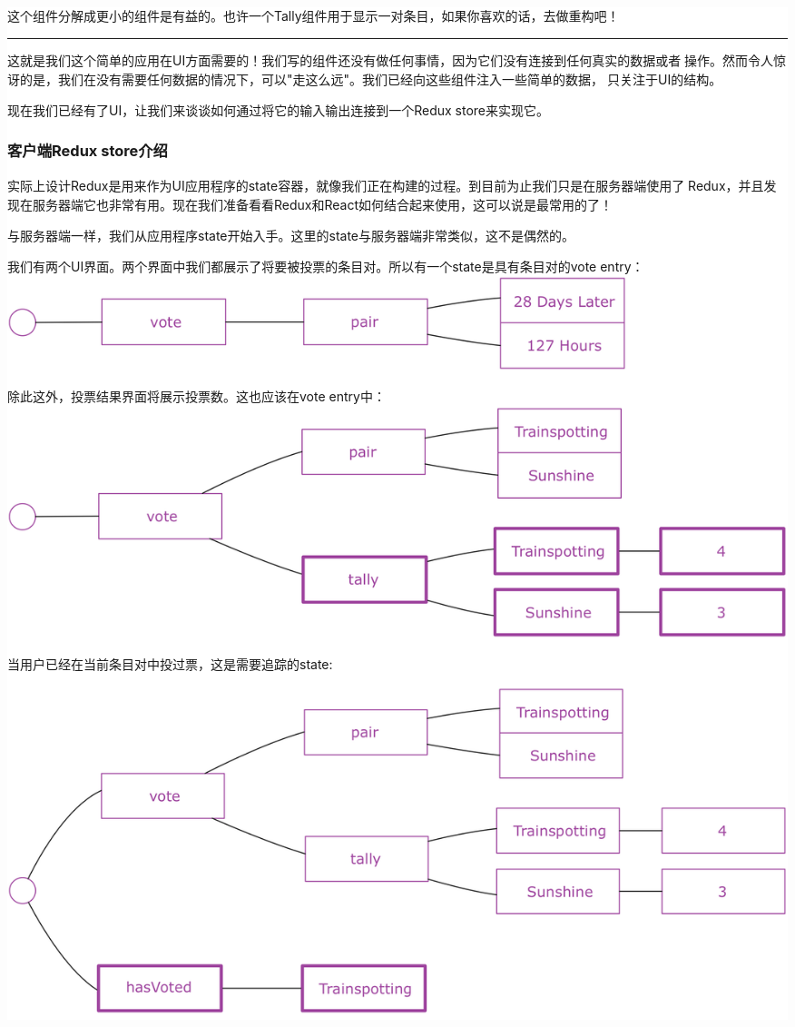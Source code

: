
这个组件分解成更小的组件是有益的。也许一个Tally组件用于显示一对条目，如果你喜欢的话，去做重构吧！

---

这就是我们这个简单的应用在UI方面需要的！我们写的组件还没有做任何事情，因为它们没有连接到任何真实的数据或者
操作。然而令人惊讶的是，我们在没有需要任何数据的情况下，可以"走这么远"。我们已经向这些组件注入一些简单的数据，
只关注于UI的结构。

现在我们已经有了UI，让我们来谈谈如何通过将它的输入输出连接到一个Redux store来实现它。

<h3 id='Introducing_A_Client-Side_Redux_Store'>客户端Redux store介绍</h3>

实际上设计Redux是用来作为UI应用程序的state容器，就像我们正在构建的过程。到目前为止我们只是在服务器端使用了
Redux，并且发现在服务器端它也非常有用。现在我们准备看看Redux和React如何结合起来使用，这可以说是最常用的了！

与服务器端一样，我们从应用程序state开始入手。这里的state与服务器端非常类似，这不是偶然的。

我们有两个UI界面。两个界面中我们都展示了将要被投票的条目对。所以有一个state是具有条目对的vote entry：
![vote_client_pair.png](./image/vote_client_pair.png)

除此这外，投票结果界面将展示投票数。这也应该在vote entry中：
![vote_client_tally.png](./image/vote_client_tally.png)

当用户已经在当前条目对中投过票，这是需要追踪的state:

![vote_client_hasvoted.png](./image/vote_client_hasvoted.png)
